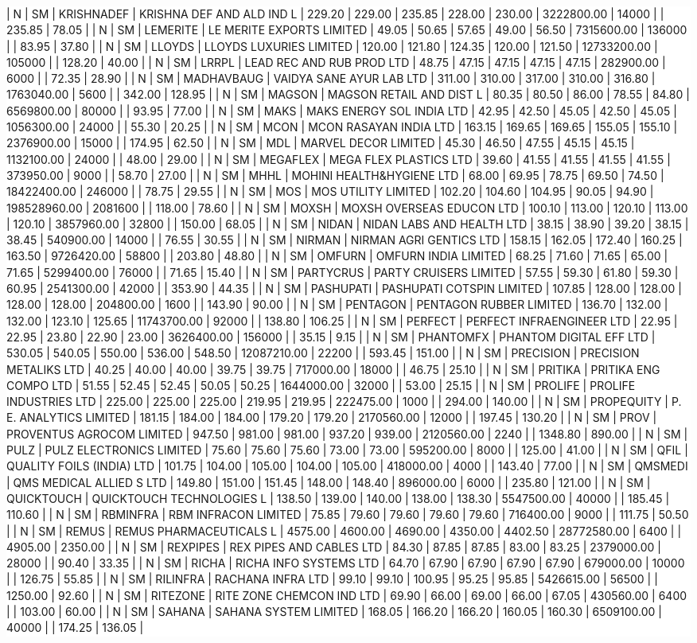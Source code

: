 | N | SM | KRISHNADEF | KRISHNA DEF AND ALD IND L | 229.20 | 229.00 | 235.85 | 228.00 | 230.00 | 3222800.00 | 14000 |  | 235.85 | 78.05 |
| N | SM | LEMERITE | LE MERITE EXPORTS LIMITED | 49.05 | 50.65 | 57.65 | 49.00 | 56.50 | 7315600.00 | 136000 |  | 83.95 | 37.80 |
| N | SM | LLOYDS | LLOYDS LUXURIES LIMITED | 120.00 | 121.80 | 124.35 | 120.00 | 121.50 | 12733200.00 | 105000 |  | 128.20 | 40.00 |
| N | SM | LRRPL | LEAD REC AND RUB PROD LTD | 48.75 | 47.15 | 47.15 | 47.15 | 47.15 | 282900.00 | 6000 |  | 72.35 | 28.90 |
| N | SM | MADHAVBAUG | VAIDYA SANE AYUR LAB LTD | 311.00 | 310.00 | 317.00 | 310.00 | 316.80 | 1763040.00 | 5600 |  | 342.00 | 128.95 |
| N | SM | MAGSON | MAGSON RETAIL AND DIST L | 80.35 | 80.50 | 86.00 | 78.55 | 84.80 | 6569800.00 | 80000 |  | 93.95 | 77.00 |
| N | SM | MAKS | MAKS ENERGY SOL INDIA LTD | 42.95 | 42.50 | 45.05 | 42.50 | 45.05 | 1056300.00 | 24000 |  | 55.30 | 20.25 |
| N | SM | MCON | MCON RASAYAN INDIA LTD | 163.15 | 169.65 | 169.65 | 155.05 | 155.10 | 2376900.00 | 15000 |  | 174.95 | 62.50 |
| N | SM | MDL | MARVEL DECOR LIMITED | 45.30 | 46.50 | 47.55 | 45.15 | 45.15 | 1132100.00 | 24000 |  | 48.00 | 29.00 |
| N | SM | MEGAFLEX | MEGA FLEX PLASTICS LTD | 39.60 | 41.55 | 41.55 | 41.55 | 41.55 | 373950.00 | 9000 |  | 58.70 | 27.00 |
| N | SM | MHHL | MOHINI HEALTH&HYGIENE LTD | 68.00 | 69.95 | 78.75 | 69.50 | 74.50 | 18422400.00 | 246000 |  | 78.75 | 29.55 |
| N | SM | MOS | MOS UTILITY LIMITED | 102.20 | 104.60 | 104.95 | 90.05 | 94.90 | 198528960.00 | 2081600 |  | 118.00 | 78.60 |
| N | SM | MOXSH | MOXSH OVERSEAS EDUCON LTD | 100.10 | 113.00 | 120.10 | 113.00 | 120.10 | 3857960.00 | 32800 |  | 150.00 | 68.05 |
| N | SM | NIDAN | NIDAN LABS AND HEALTH LTD | 38.15 | 38.90 | 39.20 | 38.15 | 38.45 | 540900.00 | 14000 |  | 76.55 | 30.55 |
| N | SM | NIRMAN | NIRMAN AGRI GENTICS LTD | 158.15 | 162.05 | 172.40 | 160.25 | 163.50 | 9726420.00 | 58800 |  | 203.80 | 48.80 |
| N | SM | OMFURN | OMFURN INDIA LIMITED | 68.25 | 71.60 | 71.65 | 65.00 | 71.65 | 5299400.00 | 76000 |  | 71.65 | 15.40 |
| N | SM | PARTYCRUS | PARTY CRUISERS LIMITED | 57.55 | 59.30 | 61.80 | 59.30 | 60.95 | 2541300.00 | 42000 |  | 353.90 | 44.35 |
| N | SM | PASHUPATI | PASHUPATI COTSPIN LIMITED | 107.85 | 128.00 | 128.00 | 128.00 | 128.00 | 204800.00 | 1600 |  | 143.90 | 90.00 |
| N | SM | PENTAGON | PENTAGON RUBBER LIMITED | 136.70 | 132.00 | 132.00 | 123.10 | 125.65 | 11743700.00 | 92000 |  | 138.80 | 106.25 |
| N | SM | PERFECT | PERFECT INFRAENGINEER LTD | 22.95 | 22.95 | 23.80 | 22.90 | 23.00 | 3626400.00 | 156000 |  | 35.15 | 9.15 |
| N | SM | PHANTOMFX | PHANTOM DIGITAL EFF LTD | 530.05 | 540.05 | 550.00 | 536.00 | 548.50 | 12087210.00 | 22200 |  | 593.45 | 151.00 |
| N | SM | PRECISION | PRECISION METALIKS LTD | 40.25 | 40.00 | 40.00 | 39.75 | 39.75 | 717000.00 | 18000 |  | 46.75 | 25.10 |
| N | SM | PRITIKA | PRITIKA ENG COMPO LTD | 51.55 | 52.45 | 52.45 | 50.05 | 50.25 | 1644000.00 | 32000 |  | 53.00 | 25.15 |
| N | SM | PROLIFE | PROLIFE INDUSTRIES LTD | 225.00 | 225.00 | 225.00 | 219.95 | 219.95 | 222475.00 | 1000 |  | 294.00 | 140.00 |
| N | SM | PROPEQUITY | P. E. ANALYTICS LIMITED | 181.15 | 184.00 | 184.00 | 179.20 | 179.20 | 2170560.00 | 12000 |  | 197.45 | 130.20 |
| N | SM | PROV | PROVENTUS AGROCOM LIMITED | 947.50 | 981.00 | 981.00 | 937.20 | 939.00 | 2120560.00 | 2240 |  | 1348.80 | 890.00 |
| N | SM | PULZ | PULZ ELECTRONICS LIMITED | 75.60 | 75.60 | 75.60 | 73.00 | 73.00 | 595200.00 | 8000 |  | 125.00 | 41.00 |
| N | SM | QFIL | QUALITY FOILS (INDIA) LTD | 101.75 | 104.00 | 105.00 | 104.00 | 105.00 | 418000.00 | 4000 |  | 143.40 | 77.00 |
| N | SM | QMSMEDI | QMS MEDICAL ALLIED S LTD | 149.80 | 151.00 | 151.45 | 148.00 | 148.40 | 896000.00 | 6000 |  | 235.80 | 121.00 |
| N | SM | QUICKTOUCH | QUICKTOUCH TECHNOLOGIES L | 138.50 | 139.00 | 140.00 | 138.00 | 138.30 | 5547500.00 | 40000 |  | 185.45 | 110.60 |
| N | SM | RBMINFRA | RBM INFRACON LIMITED | 75.85 | 79.60 | 79.60 | 79.60 | 79.60 | 716400.00 | 9000 |  | 111.75 | 50.50 |
| N | SM | REMUS | REMUS PHARMACEUTICALS L | 4575.00 | 4600.00 | 4690.00 | 4350.00 | 4402.50 | 28772580.00 | 6400 |  | 4905.00 | 2350.00 |
| N | SM | REXPIPES | REX PIPES AND CABLES LTD | 84.30 | 87.85 | 87.85 | 83.00 | 83.25 | 2379000.00 | 28000 |  | 90.40 | 33.35 |
| N | SM | RICHA | RICHA INFO SYSTEMS LTD | 64.70 | 67.90 | 67.90 | 67.90 | 67.90 | 679000.00 | 10000 |  | 126.75 | 55.85 |
| N | SM | RILINFRA | RACHANA INFRA LTD | 99.10 | 99.10 | 100.95 | 95.25 | 95.85 | 5426615.00 | 56500 |  | 1250.00 | 92.60 |
| N | SM | RITEZONE | RITE ZONE CHEMCON IND LTD | 69.90 | 66.00 | 69.00 | 66.00 | 67.05 | 430560.00 | 6400 |  | 103.00 | 60.00 |
| N | SM | SAHANA | SAHANA SYSTEM LIMITED | 168.05 | 166.20 | 166.20 | 160.05 | 160.30 | 6509100.00 | 40000 |  | 174.25 | 136.05 |